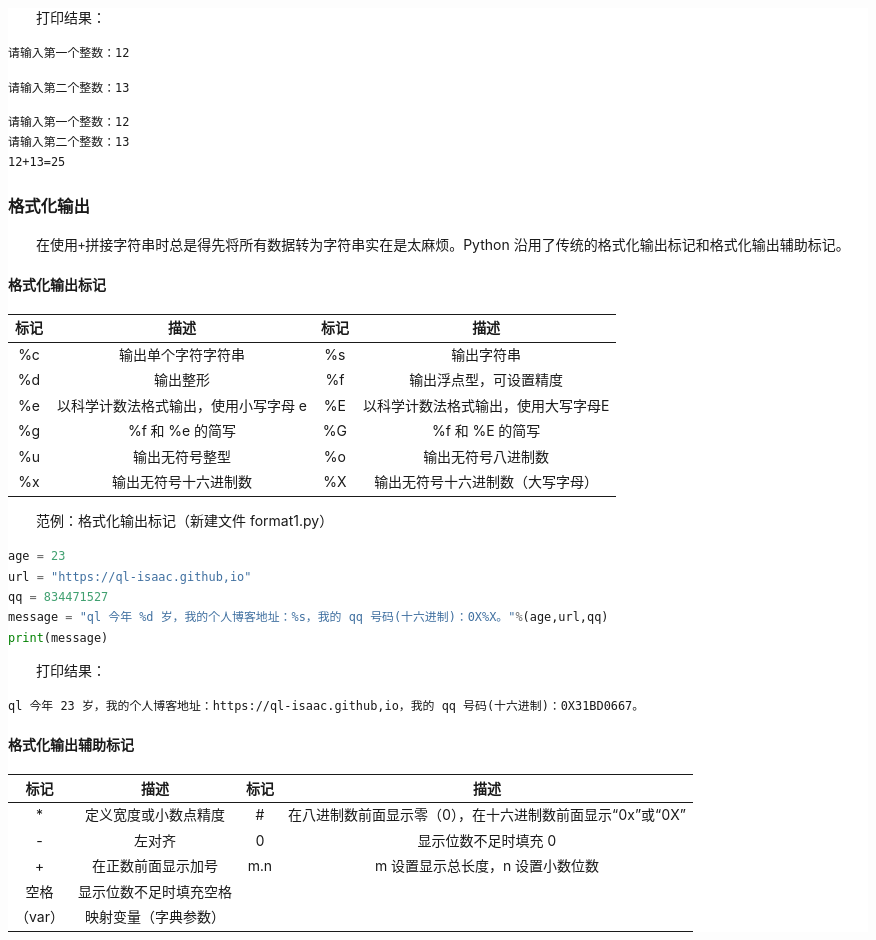 　　打印结果：

```
请输入第一个整数：12
```

```
请输入第二个整数：13
```

```
请输入第一个整数：12
请输入第二个整数：13
12+13=25
```

### 格式化输出

　　在使用`+`拼接字符串时总是得先将所有数据转为字符串实在是太麻烦。Python 沿用了传统的格式化输出标记和格式化输出辅助标记。

#### 格式化输出标记

| 标记 |                 描述                 | 标记 |                描述                 |
| :--: | :----------------------------------: | :--: | :---------------------------------: |
|  %c  |          输出单个字符字符串          |  %s  |             输出字符串              |
|  %d  |               输出整形               |  %f  |       输出浮点型，可设置精度        |
|  %e  | 以科学计数法格式输出，使用小写字母 e |  %E  | 以科学计数法格式输出，使用大写字母E |
|  %g  |           %f 和 %e 的简写            |  %G  |           %f 和 %E 的简写           |
|  %u  |            输出无符号整型            |  %o  |         输出无符号八进制数          |
|  %x  |         输出无符号十六进制数         |  %X  |  输出无符号十六进制数（大写字母）   |

　　范例：格式化输出标记（新建文件 format1.py）

```python
age = 23
url = "https://ql-isaac.github,io"
qq = 834471527
message = "ql 今年 %d 岁，我的个人博客地址：%s，我的 qq 号码(十六进制)：0X%X。"%(age,url,qq)
print(message)
```

　　打印结果：

```
ql 今年 23 岁，我的个人博客地址：https://ql-isaac.github,io，我的 qq 号码(十六进制)：0X31BD0667。
```

#### 格式化输出辅助标记

|  标记   |          描述          | 标记 |                           描述                            |
| :-----: | :--------------------: | :--: | :-------------------------------------------------------: |
|    *    |  定义宽度或小数点精度  |  #   | 在八进制数前面显示零（0），在十六进制数前面显示“0x”或“0X” |
|    -    |         左对齐         |  0   |                   显示位数不足时填充 0                    |
|    +    |   在正数前面显示加号   | m.n  |             m 设置显示总长度，n 设置小数位数              |
|  空格   | 显示位数不足时填充空格 |      |                                                           |
| （var） |  映射变量（字典参数）  |      |                                                           |
